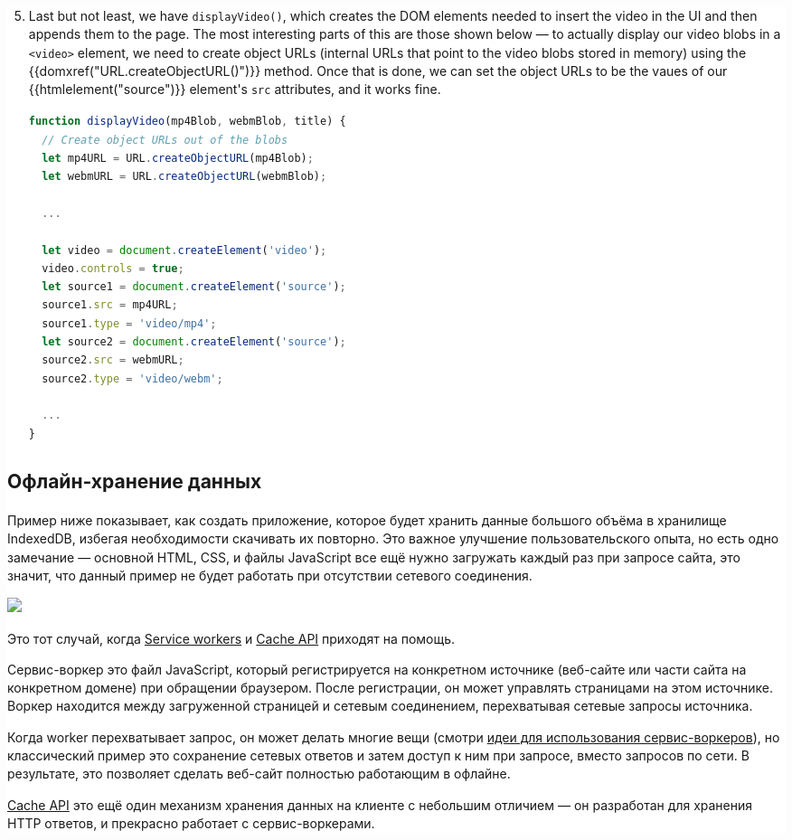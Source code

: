 5. Last but not least, we have `displayVideo()`, which creates the DOM elements needed to insert the video in the UI and then appends them to the page. The most interesting parts of this are those shown below — to actually display our video blobs in a `<video>` element, we need to create object URLs (internal URLs that point to the video blobs stored in memory) using the {{domxref("URL.createObjectURL()")}} method. Once that is done, we can set the object URLs to be the vaues of our {{htmlelement("source")}} element's `src` attributes, and it works fine.

   ```js
   function displayVideo(mp4Blob, webmBlob, title) {
     // Create object URLs out of the blobs
     let mp4URL = URL.createObjectURL(mp4Blob);
     let webmURL = URL.createObjectURL(webmBlob);

     ...

     let video = document.createElement('video');
     video.controls = true;
     let source1 = document.createElement('source');
     source1.src = mp4URL;
     source1.type = 'video/mp4';
     let source2 = document.createElement('source');
     source2.src = webmURL;
     source2.type = 'video/webm';

     ...
   }
   ```

## Офлайн-хранение данных

Пример ниже показывает, как создать приложение, которое будет хранить данные большого объёма в хранилище IndexedDB, избегая необходимости скачивать их повторно. Это важное улучшение пользовательского опыта, но есть одно замечание — основной HTML, CSS, и файлы JavaScript все ещё нужно загружать каждый раз при запросе сайта, это значит, что данный пример не будет работать при отсутствии сетевого соединения.

![](ff-offline.png)

Это тот случай, когда [Service workers](/ru/docs/Web/API/Service_Worker_API) и [Cache API](/ru/docs/Web/API/Cache) приходят на помощь.

Сервис-воркер это файл JavaScript, который регистрируется на конкретном источнике (веб-сайте или части сайта на конкретном домене) при обращении браузером. После регистрации, он может управлять страницами на этом источнике. Воркер находится между загруженной страницей и сетевым соединением, перехватывая сетевые запросы источника.

Когда worker перехватывает запрос, он может делать многие вещи (смотри [идеи для использования сервис-воркеров](/ru/docs/Web/API/Service_Worker_API#Other_use_case_ideas)), но классический пример это сохранение сетевых ответов и затем доступ к ним при запросе, вместо запросов по сети. В результате, это позволяет сделать веб-сайт полностью работающим в офлайне.

[Cache API](/ru/docs/Web/API/Cache) это ещё один механизм хранения данных на клиенте с небольшим отличием — он разработан для хранения HTTP ответов, и прекрасно работает с сервис-воркерами.
